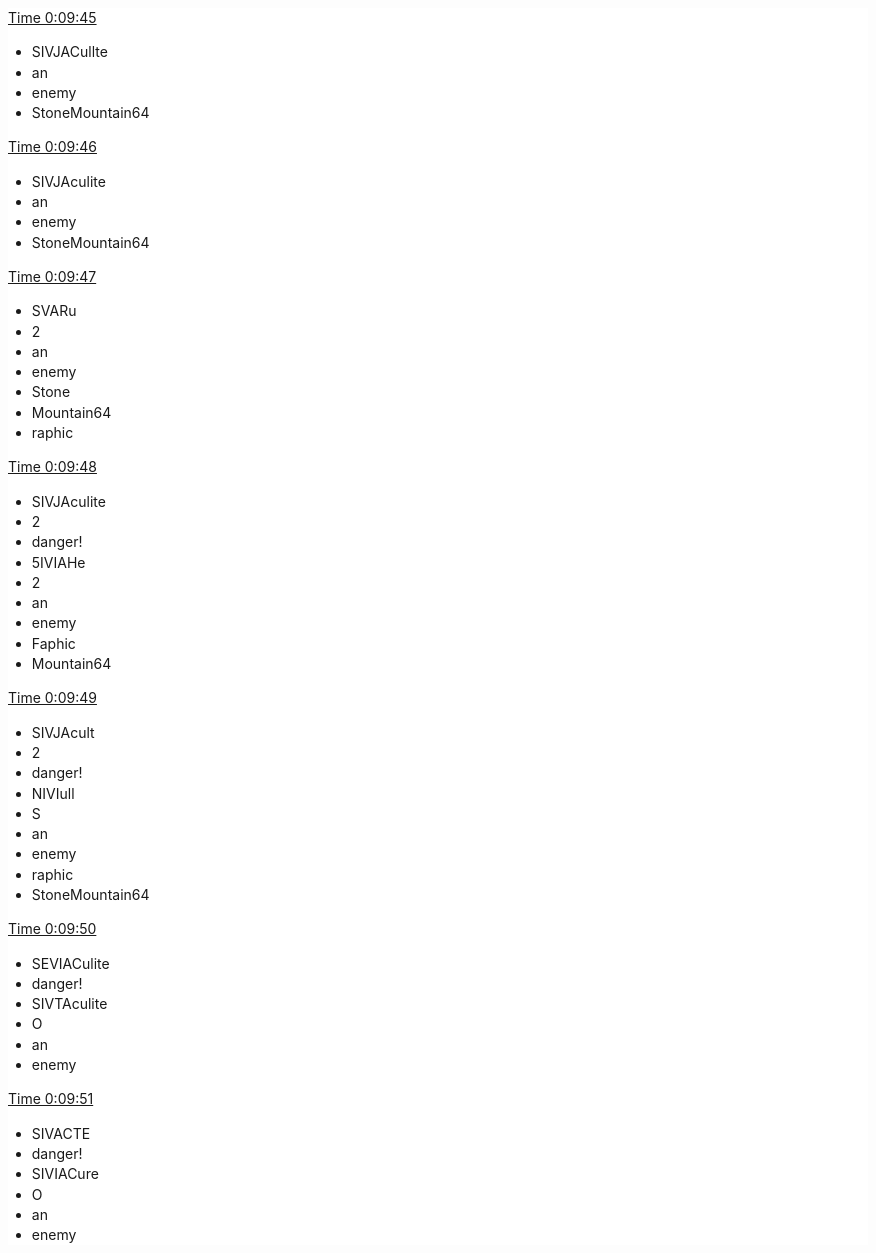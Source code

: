  [Time 0:09:45](https://youtu.be/b3t-fNDLteI?t=580) 
- SIVJACullte 
- an 
- enemy 
- StoneMountain64 

 [Time 0:09:46](https://youtu.be/b3t-fNDLteI?t=581) 
- SIVJAculite 
- an 
- enemy 
- StoneMountain64 

 [Time 0:09:47](https://youtu.be/b3t-fNDLteI?t=582) 
- SVARu 
- 2 
- an 
- enemy 
- Stone 
- Mountain64 
- raphic 

 [Time 0:09:48](https://youtu.be/b3t-fNDLteI?t=583) 
- SIVJAculite 
- 2 
- danger! 
- 5IVIAHe 
- 2 
- an 
- enemy 
- Faphic 
- Mountain64 

 [Time 0:09:49](https://youtu.be/b3t-fNDLteI?t=584) 
- SIVJAcult 
- 2 
- danger! 
- NIVIull 
- S 
- an 
- enemy 
- raphic 
- StoneMountain64 

 [Time 0:09:50](https://youtu.be/b3t-fNDLteI?t=585) 
- SEVIACulite 
- danger! 
- SIVTAculite 
- O 
- an 
- enemy 

 [Time 0:09:51](https://youtu.be/b3t-fNDLteI?t=586) 
- SIVACTE 
- danger! 
- SIVIACure 
- O 
- an 
- enemy 
